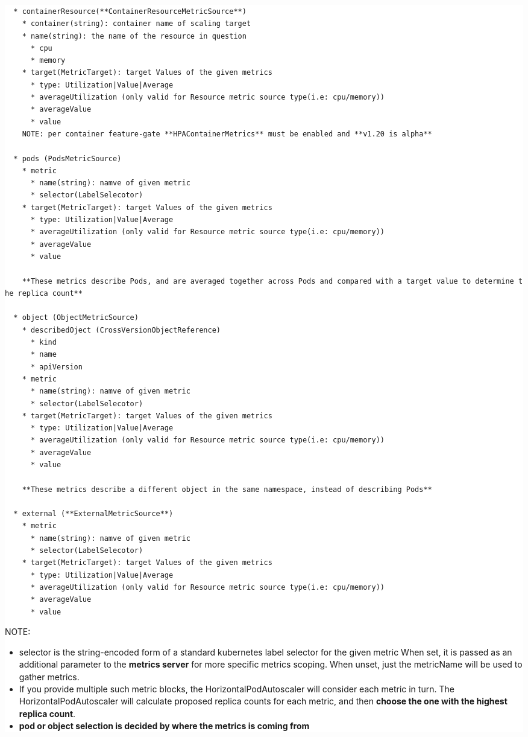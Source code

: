 
      * containerResource(**ContainerResourceMetricSource**) 
        * container(string): container name of scaling target
        * name(string): the name of the resource in question
          * cpu
          * memory
        * target(MetricTarget): target Values of the given metrics
          * type: Utilization|Value|Average
          * averageUtilization (only valid for Resource metric source type(i.e: cpu/memory))
          * averageValue
          * value
        NOTE: per container feature-gate **HPAContainerMetrics** must be enabled and **v1.20 is alpha**

      * pods (PodsMetricSource)
        * metric
          * name(string): namve of given metric
          * selector(LabelSelecotor)
        * target(MetricTarget): target Values of the given metrics
          * type: Utilization|Value|Average
          * averageUtilization (only valid for Resource metric source type(i.e: cpu/memory))
          * averageValue
          * value

        **These metrics describe Pods, and are averaged together across Pods and compared with a target value to determine the replica count**

      * object (ObjectMetricSource)
        * describedOject (CrossVersionObjectReference)
          * kind
          * name
          * apiVersion
        * metric
          * name(string): namve of given metric
          * selector(LabelSelecotor)
        * target(MetricTarget): target Values of the given metrics
          * type: Utilization|Value|Average
          * averageUtilization (only valid for Resource metric source type(i.e: cpu/memory))
          * averageValue
          * value

        **These metrics describe a different object in the same namespace, instead of describing Pods**

      * external (**ExternalMetricSource**)
        * metric
          * name(string): namve of given metric
          * selector(LabelSelecotor)
        * target(MetricTarget): target Values of the given metrics
          * type: Utilization|Value|Average
          * averageUtilization (only valid for Resource metric source type(i.e: cpu/memory))
          * averageValue
          * value

NOTE: 
* selector is the string-encoded form of a standard kubernetes label selector for the given metric When set, it is passed as an additional parameter to the **metrics server** for more specific metrics scoping. When unset, just the metricName will be used to gather metrics.
* If you provide multiple such metric blocks, the HorizontalPodAutoscaler will consider each metric in turn. The HorizontalPodAutoscaler will calculate proposed replica counts for each metric, and then **choose the one with the highest replica count**.
*  **pod or object selection is decided by where the metrics is coming from**
